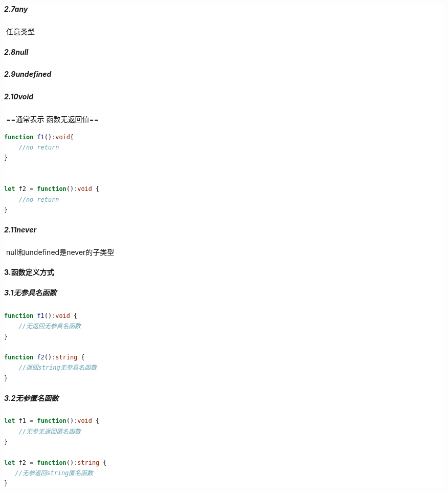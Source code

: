 

##### 2.7any

​	任意类型

##### 2.8null

##### 2.9undefined

##### 2.10void

​	==通常表示 函数无返回值==

```typescript
function f1():void{
    //no return
}


let f2 = function():void {
    //no return
}
```



##### 2.11never

​	null和undefined是never的子类型





#### 3.函数定义方式

##### 3.1无参具名函数

```typescript
function f1():void {
    //无返回无参具名函数
}

function f2():string {
    //返回string无参具名函数
}
```



##### 3.2无参匿名函数

```typescript
let f1 = function():void {
    //无参无返回匿名函数
}

let f2 = function():string {
   //无参返回string匿名函数
}
```
